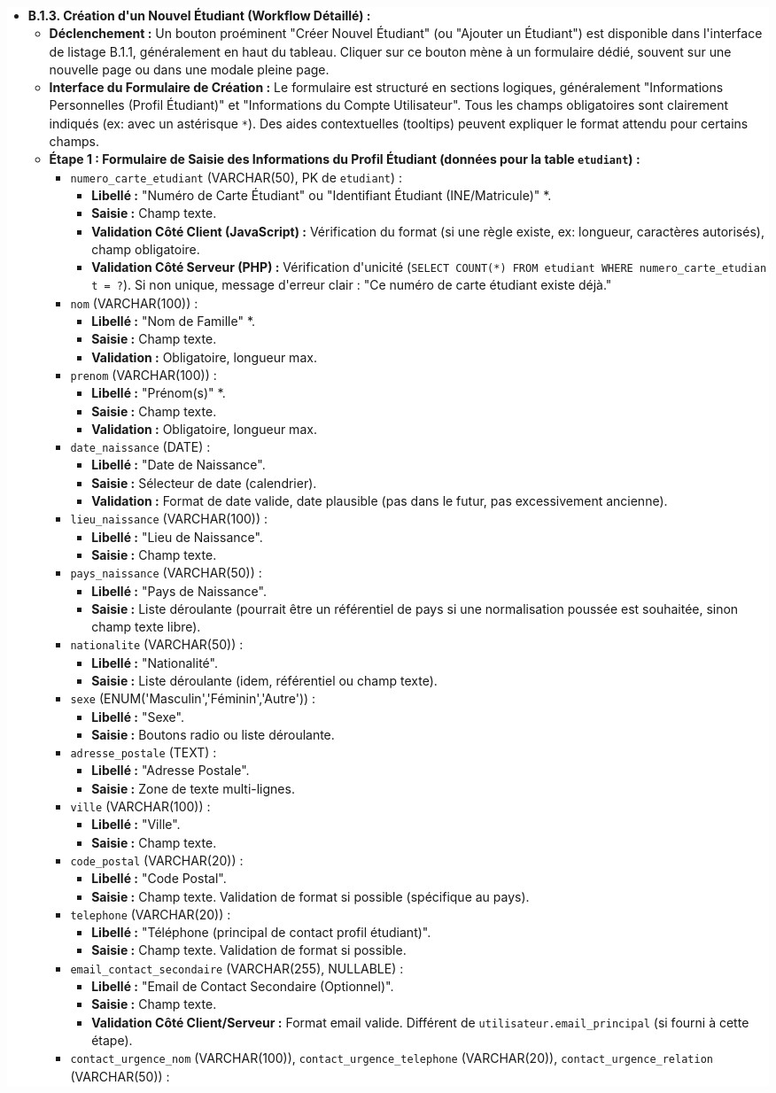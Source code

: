 
*   **B.1.3. Création d'un Nouvel Étudiant (Workflow Détaillé) :**
    *   **Déclenchement :** Un bouton proéminent "Créer Nouvel Étudiant" (ou "Ajouter un Étudiant") est disponible dans l'interface de listage B.1.1, généralement en haut du tableau. Cliquer sur ce bouton mène à un formulaire dédié, souvent sur une nouvelle page ou dans une modale pleine page.
    *   **Interface du Formulaire de Création :** Le formulaire est structuré en sections logiques, généralement "Informations Personnelles (Profil Étudiant)" et "Informations du Compte Utilisateur". Tous les champs obligatoires sont clairement indiqués (ex: avec un astérisque `*`). Des aides contextuelles (tooltips) peuvent expliquer le format attendu pour certains champs.
    *   **Étape 1 : Formulaire de Saisie des Informations du Profil Étudiant (données pour la table `etudiant`) :**
        *   `numero_carte_etudiant` (VARCHAR(50), PK de `etudiant`) :
            *   **Libellé :** "Numéro de Carte Étudiant" ou "Identifiant Étudiant (INE/Matricule)" \*.
            *   **Saisie :** Champ texte.
            *   **Validation Côté Client (JavaScript) :** Vérification du format (si une règle existe, ex: longueur, caractères autorisés), champ obligatoire.
            *   **Validation Côté Serveur (PHP) :** Vérification d'unicité (`SELECT COUNT(*) FROM etudiant WHERE numero_carte_etudiant = ?`). Si non unique, message d'erreur clair : "Ce numéro de carte étudiant existe déjà."
        *   `nom` (VARCHAR(100)) :
            *   **Libellé :** "Nom de Famille" \*.
            *   **Saisie :** Champ texte.
            *   **Validation :** Obligatoire, longueur max.
        *   `prenom` (VARCHAR(100)) :
            *   **Libellé :** "Prénom(s)" \*.
            *   **Saisie :** Champ texte.
            *   **Validation :** Obligatoire, longueur max.
        *   `date_naissance` (DATE) :
            *   **Libellé :** "Date de Naissance".
            *   **Saisie :** Sélecteur de date (calendrier).
            *   **Validation :** Format de date valide, date plausible (pas dans le futur, pas excessivement ancienne).
        *   `lieu_naissance` (VARCHAR(100)) :
            *   **Libellé :** "Lieu de Naissance".
            *   **Saisie :** Champ texte.
        *   `pays_naissance` (VARCHAR(50)) :
            *   **Libellé :** "Pays de Naissance".
            *   **Saisie :** Liste déroulante (pourrait être un référentiel de pays si une normalisation poussée est souhaitée, sinon champ texte libre).
        *   `nationalite` (VARCHAR(50)) :
            *   **Libellé :** "Nationalité".
            *   **Saisie :** Liste déroulante (idem, référentiel ou champ texte).
        *   `sexe` (ENUM('Masculin','Féminin','Autre')) :
            *   **Libellé :** "Sexe".
            *   **Saisie :** Boutons radio ou liste déroulante.
        *   `adresse_postale` (TEXT) :
            *   **Libellé :** "Adresse Postale".
            *   **Saisie :** Zone de texte multi-lignes.
        *   `ville` (VARCHAR(100)) :
            *   **Libellé :** "Ville".
            *   **Saisie :** Champ texte.
        *   `code_postal` (VARCHAR(20)) :
            *   **Libellé :** "Code Postal".
            *   **Saisie :** Champ texte. Validation de format si possible (spécifique au pays).
        *   `telephone` (VARCHAR(20)) :
            *   **Libellé :** "Téléphone (principal de contact profil étudiant)".
            *   **Saisie :** Champ texte. Validation de format si possible.
        *   `email_contact_secondaire` (VARCHAR(255), NULLABLE) :
            *   **Libellé :** "Email de Contact Secondaire (Optionnel)".
            *   **Saisie :** Champ texte.
            *   **Validation Côté Client/Serveur :** Format email valide. Différent de `utilisateur.email_principal` (si fourni à cette étape).
        *   `contact_urgence_nom` (VARCHAR(100)), `contact_urgence_telephone` (VARCHAR(20)), `contact_urgence_relation` (VARCHAR(50)) :